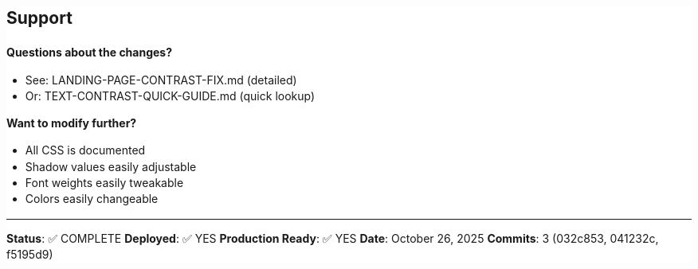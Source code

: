 
## Support

**Questions about the changes?**

- See: LANDING-PAGE-CONTRAST-FIX.md (detailed)
- Or: TEXT-CONTRAST-QUICK-GUIDE.md (quick lookup)

**Want to modify further?**

- All CSS is documented
- Shadow values easily adjustable
- Font weights easily tweakable
- Colors easily changeable

---

**Status**: ✅ COMPLETE
**Deployed**: ✅ YES
**Production Ready**: ✅ YES
**Date**: October 26, 2025
**Commits**: 3 (032c853, 041232c, f5195d9)
